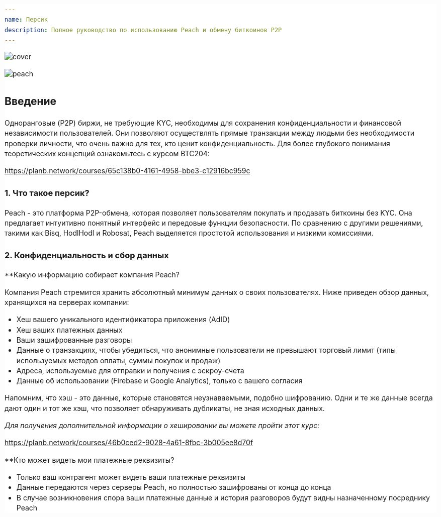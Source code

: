 ```yaml
---
name: Персик
description: Полное руководство по использованию Peach и обмену биткоинов P2P
---
```

![cover](assets/cover.webp)

![peach](https://youtu.be/ziwhv9KqVkM)

## Введение

Одноранговые (P2P) биржи, не требующие KYC, необходимы для сохранения конфиденциальности и финансовой независимости пользователей. Они позволяют осуществлять прямые транзакции между людьми без необходимости проверки личности, что очень важно для тех, кто ценит конфиденциальность. Для более глубокого понимания теоретических концепций ознакомьтесь с курсом BTC204:

https://planb.network/courses/65c138b0-4161-4958-bbe3-c12916bc959c

### 1. Что такое персик?

Peach - это платформа P2P-обмена, которая позволяет пользователям покупать и продавать биткоины без KYC. Она предлагает интуитивно понятный интерфейс и передовые функции безопасности. По сравнению с другими решениями, такими как Bisq, HodlHodl и Robosat, Peach выделяется простотой использования и низкими комиссиями.

### 2. Конфиденциальность и сбор данных

**Какую информацию собирает компания Peach?

Компания Peach стремится хранить абсолютный минимум данных о своих пользователях. Ниже приведен обзор данных, хранящихся на серверах компании:


- Хеш вашего уникального идентификатора приложения (AdID)
- Хеш ваших платежных данных
- Ваши зашифрованные разговоры
- Данные о транзакциях, чтобы убедиться, что анонимные пользователи не превышают торговый лимит (типы используемых методов оплаты, суммы покупок и продаж)
- Адреса, используемые для отправки и получения с эскроу-счета
- Данные об использовании (Firebase и Google Analytics), только с вашего согласия

Напомним, что хэш - это данные, которые становятся неузнаваемыми, подобно шифрованию. Одни и те же данные всегда дают один и тот же хэш, что позволяет обнаруживать дубликаты, не зная исходных данных.

*Для получения дополнительной информации о хешировании вы можете пройти этот курс:*

https://planb.network/courses/46b0ced2-9028-4a61-8fbc-3b005ee8d70f

**Кто может видеть мои платежные реквизиты?


- Только ваш контрагент может видеть ваши платежные реквизиты
- Данные передаются через серверы Peach, но полностью зашифрованы от конца до конца
- В случае возникновения спора ваши платежные данные и история разговоров будут видны назначенному посреднику Peach
